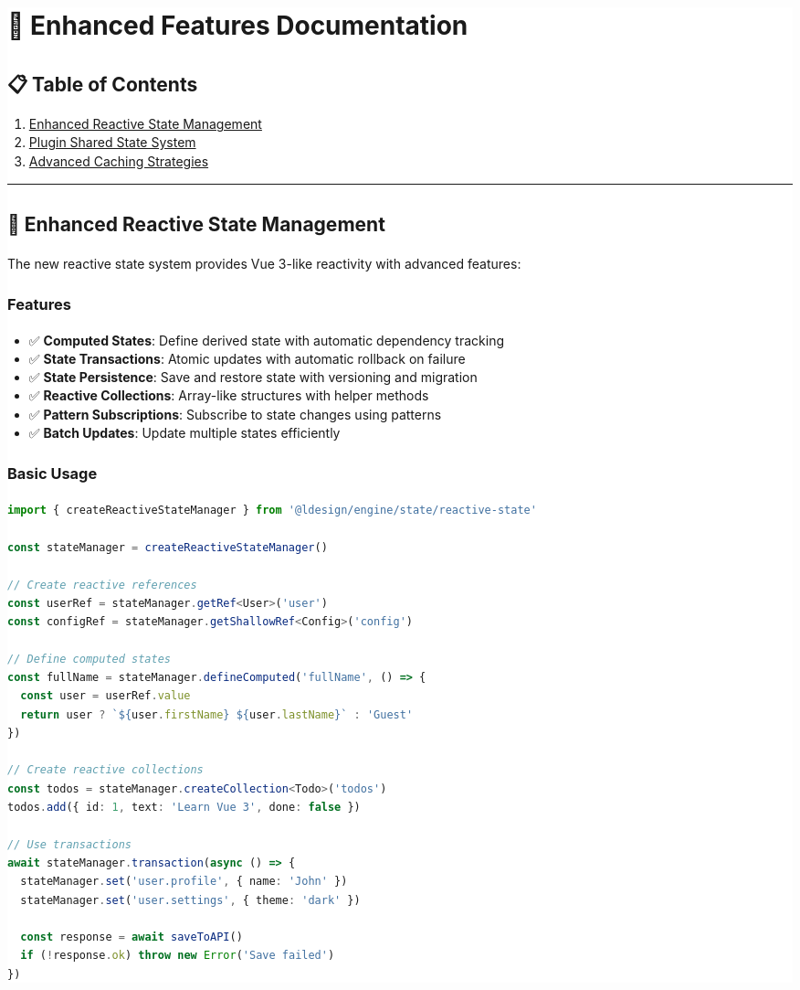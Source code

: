 # 🚀 Enhanced Features Documentation

## 📋 Table of Contents
1. [Enhanced Reactive State Management](#enhanced-reactive-state-management)
2. [Plugin Shared State System](#plugin-shared-state-system)
3. [Advanced Caching Strategies](#advanced-caching-strategies)

---

## 🎯 Enhanced Reactive State Management

The new reactive state system provides Vue 3-like reactivity with advanced features:

### Features
- ✅ **Computed States**: Define derived state with automatic dependency tracking
- ✅ **State Transactions**: Atomic updates with automatic rollback on failure
- ✅ **State Persistence**: Save and restore state with versioning and migration
- ✅ **Reactive Collections**: Array-like structures with helper methods
- ✅ **Pattern Subscriptions**: Subscribe to state changes using patterns
- ✅ **Batch Updates**: Update multiple states efficiently

### Basic Usage

```typescript
import { createReactiveStateManager } from '@ldesign/engine/state/reactive-state'

const stateManager = createReactiveStateManager()

// Create reactive references
const userRef = stateManager.getRef<User>('user')
const configRef = stateManager.getShallowRef<Config>('config')

// Define computed states
const fullName = stateManager.defineComputed('fullName', () => {
  const user = userRef.value
  return user ? `${user.firstName} ${user.lastName}` : 'Guest'
})

// Create reactive collections
const todos = stateManager.createCollection<Todo>('todos')
todos.add({ id: 1, text: 'Learn Vue 3', done: false })

// Use transactions
await stateManager.transaction(async () => {
  stateManager.set('user.profile', { name: 'John' })
  stateManager.set('user.settings', { theme: 'dark' })
  
  const response = await saveToAPI()
  if (!response.ok) throw new Error('Save failed')
})
```
